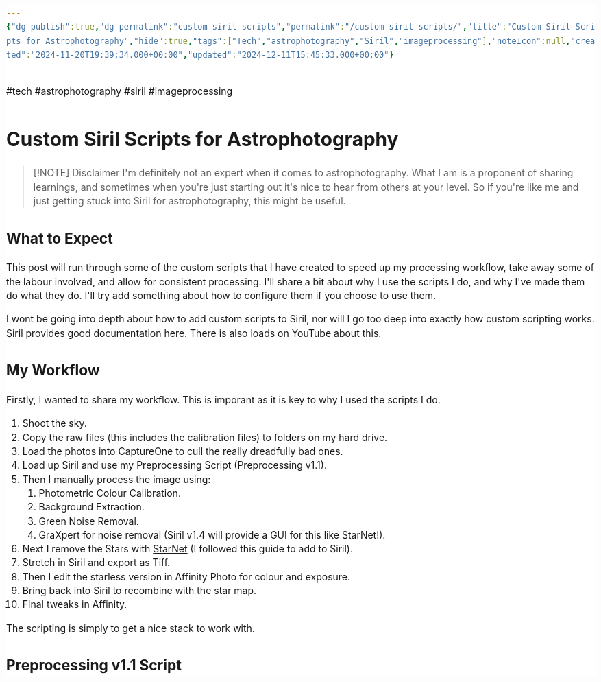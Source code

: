 ```yaml
---
{"dg-publish":true,"dg-permalink":"custom-siril-scripts","permalink":"/custom-siril-scripts/","title":"Custom Siril Scripts for Astrophotography","hide":true,"tags":["Tech","astrophotography","Siril","imageprocessing"],"noteIcon":null,"created":"2024-11-20T19:39:34.000+00:00","updated":"2024-12-11T15:45:33.000+00:00"}
---
```


#tech #astrophotography #siril #imageprocessing
# Custom Siril Scripts for Astrophotography

>[!NOTE] Disclaimer
>I'm definitely not an expert when it comes to astrophotography. What I am is a proponent of sharing learnings, and sometimes when you're just starting out it's nice to hear from others at your level. So if you're like me and just getting stuck into Siril for astrophotography, this might be useful.

## What to Expect

This post will run through some of the custom scripts that I have created to speed up my processing workflow, take away some of the labour involved, and allow for consistent processing. I'll share a bit about why I use the scripts I do, and why I've made them do what they do. I'll try add something about how to configure them if you choose to use them.

I wont be going into depth about how to add custom scripts to Siril, nor will I go too deep into exactly how custom scripting works. Siril provides good documentation [here](https://siril.readthedocs.io/en/latest/Scripts.html). There is also loads on YouTube about this. 

## My Workflow

Firstly, I wanted to share my workflow. This is imporant as it is key to why I used the scripts I do.

1. Shoot the sky.
2. Copy the raw files (this includes the calibration files) to folders on my hard drive.
3. Load the photos into CaptureOne to cull the really dreadfully bad ones.
4. Load up Siril and use my Preprocessing Script (Preprocessing v1.1).
5. Then I manually process the image using:
	1. Photometric Colour Calibration.
	2. Background Extraction.
	3. Green Noise Removal.
	4. GraXpert for noise removal (Siril v1.4 will provide a GUI for this like StarNet!).
6. Next I remove the Stars with [StarNet](https://madscientistguy.com/astrophotography/how-to-add-starnet-star-removal-tool-to-siril/) (I followed this guide to add to Siril).
7. Stretch in Siril and export as Tiff.
8. Then I edit the starless version in Affinity Photo for colour and exposure.
9. Bring back into Siril to recombine with the star map.
10. Final tweaks in Affinity.

The scripting is simply to get a nice stack to work with.

## Preprocessing v1.1 Script

